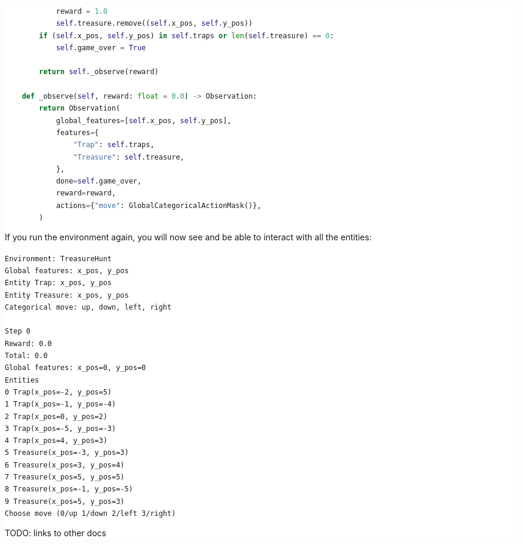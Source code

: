 ```python
            reward = 1.0
            self.treasure.remove((self.x_pos, self.y_pos))
        if (self.x_pos, self.y_pos) in self.traps or len(self.treasure) == 0:
            self.game_over = True

        return self._observe(reward)

    def _observe(self, reward: float = 0.0) -> Observation:
        return Observation(
            global_features=[self.x_pos, self.y_pos],
            features={
                "Trap": self.traps,
                "Treasure": self.treasure,
            },
            done=self.game_over,
            reward=reward,
            actions={"move": GlobalCategoricalActionMask()},
        )
```

If you run the environment again, you will now see and be able to interact with all the entities:

```
Environment: TreasureHunt
Global features: x_pos, y_pos
Entity Trap: x_pos, y_pos
Entity Treasure: x_pos, y_pos
Categorical move: up, down, left, right

Step 0
Reward: 0.0
Total: 0.0
Global features: x_pos=0, y_pos=0
Entities
0 Trap(x_pos=-2, y_pos=5)
1 Trap(x_pos=-1, y_pos=-4)
2 Trap(x_pos=0, y_pos=2)
3 Trap(x_pos=-5, y_pos=-3)
4 Trap(x_pos=4, y_pos=3)
5 Treasure(x_pos=-3, y_pos=3)
6 Treasure(x_pos=3, y_pos=4)
7 Treasure(x_pos=5, y_pos=5)
8 Treasure(x_pos=-1, y_pos=-5)
9 Treasure(x_pos=5, y_pos=3)
Choose move (0/up 1/down 2/left 3/right)
```

TODO: links to other docs
